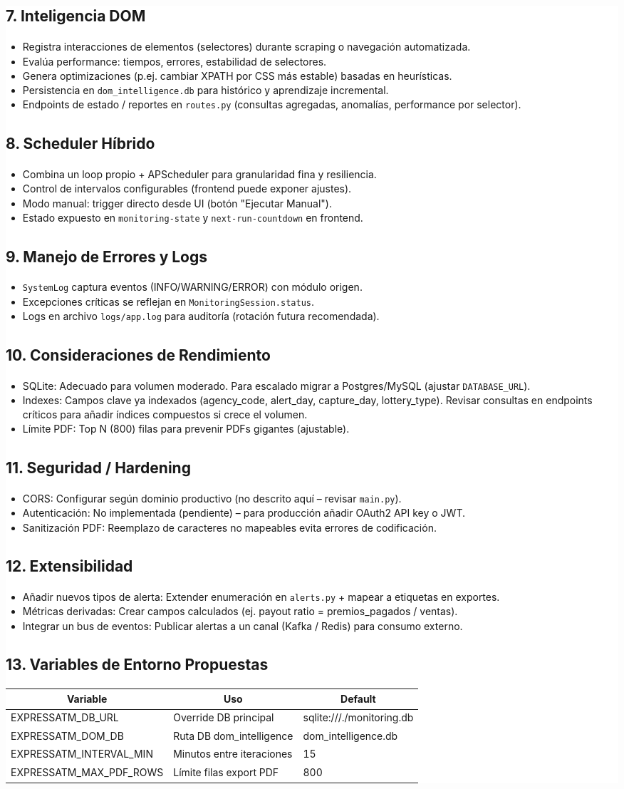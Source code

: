 ## 7. Inteligencia DOM
- Registra interacciones de elementos (selectores) durante scraping o navegación automatizada.
- Evalúa performance: tiempos, errores, estabilidad de selectores.
- Genera optimizaciones (p.ej. cambiar XPATH por CSS más estable) basadas en heurísticas.
- Persistencia en `dom_intelligence.db` para histórico y aprendizaje incremental.
- Endpoints de estado / reportes en `routes.py` (consultas agregadas, anomalías, performance por selector).

## 8. Scheduler Híbrido
- Combina un loop propio + APScheduler para granularidad fina y resiliencia.
- Control de intervalos configurables (frontend puede exponer ajustes).
- Modo manual: trigger directo desde UI (botón "Ejecutar Manual").
- Estado expuesto en `monitoring-state` y `next-run-countdown` en frontend.

## 9. Manejo de Errores y Logs
- `SystemLog` captura eventos (INFO/WARNING/ERROR) con módulo origen.
- Excepciones críticas se reflejan en `MonitoringSession.status`.
- Logs en archivo `logs/app.log` para auditoría (rotación futura recomendada).

## 10. Consideraciones de Rendimiento
- SQLite: Adecuado para volumen moderado. Para escalado migrar a Postgres/MySQL (ajustar `DATABASE_URL`).
- Indexes: Campos clave ya indexados (agency_code, alert_day, capture_day, lottery_type). Revisar consultas en endpoints críticos para añadir índices compuestos si crece el volumen.
- Límite PDF: Top N (800) filas para prevenir PDFs gigantes (ajustable).

## 11. Seguridad / Hardening
- CORS: Configurar según dominio productivo (no descrito aquí – revisar `main.py`).
- Autenticación: No implementada (pendiente) – para producción añadir OAuth2 API key o JWT.
- Sanitización PDF: Reemplazo de caracteres no mapeables evita errores de codificación.

## 12. Extensibilidad
- Añadir nuevos tipos de alerta: Extender enumeración en `alerts.py` + mapear a etiquetas en exportes.
- Métricas derivadas: Crear campos calculados (ej. payout ratio = premios_pagados / ventas).
- Integrar un bus de eventos: Publicar alertas a un canal (Kafka / Redis) para consumo externo.

## 13. Variables de Entorno Propuestas
| Variable | Uso | Default |
|----------|-----|---------|
| EXPRESSATM_DB_URL | Override DB principal | sqlite:///./monitoring.db |
| EXPRESSATM_DOM_DB | Ruta DB dom_intelligence | dom_intelligence.db |
| EXPRESSATM_INTERVAL_MIN | Minutos entre iteraciones | 15 |
| EXPRESSATM_MAX_PDF_ROWS | Límite filas export PDF | 800 |
